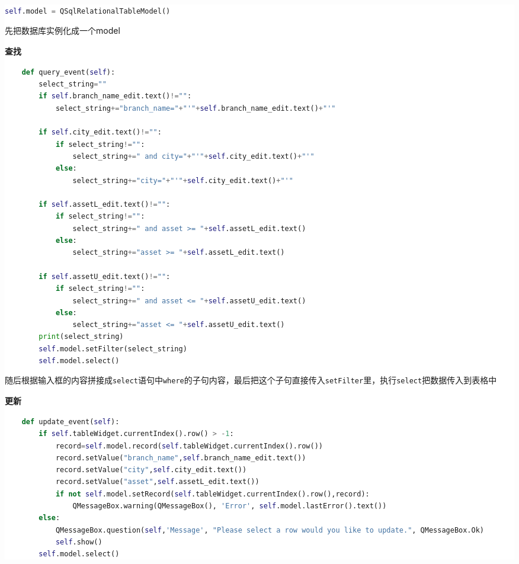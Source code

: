 ```python
self.model = QSqlRelationalTableModel()
```

先把数据库实例化成一个model

**查找**

```python
    def query_event(self):
        select_string=""
        if self.branch_name_edit.text()!="":
            select_string+="branch_name="+"'"+self.branch_name_edit.text()+"'"
        
        if self.city_edit.text()!="":
            if select_string!="":
                select_string+=" and city="+"'"+self.city_edit.text()+"'"
            else:
                select_string+="city="+"'"+self.city_edit.text()+"'"
        
        if self.assetL_edit.text()!="":
            if select_string!="":
                select_string+=" and asset >= "+self.assetL_edit.text()
            else:
                select_string+="asset >= "+self.assetL_edit.text()
        
        if self.assetU_edit.text()!="":
            if select_string!="":
                select_string+=" and asset <= "+self.assetU_edit.text()
            else:
                select_string+="asset <= "+self.assetU_edit.text()
        print(select_string)
        self.model.setFilter(select_string)
        self.model.select()
```

随后根据输入框的内容拼接成``select``语句中``where``的子句内容，最后把这个子句直接传入``setFilter``里，执行``select``把数据传入到表格中

**更新**

```python
    def update_event(self):
        if self.tableWidget.currentIndex().row() > -1:
            record=self.model.record(self.tableWidget.currentIndex().row())
            record.setValue("branch_name",self.branch_name_edit.text())
            record.setValue("city",self.city_edit.text())
            record.setValue("asset",self.assetL_edit.text())
            if not self.model.setRecord(self.tableWidget.currentIndex().row(),record):
                QMessageBox.warning(QMessageBox(), 'Error', self.model.lastError().text())
        else:
            QMessageBox.question(self,'Message', "Please select a row would you like to update.", QMessageBox.Ok)
            self.show()
        self.model.select()
```
